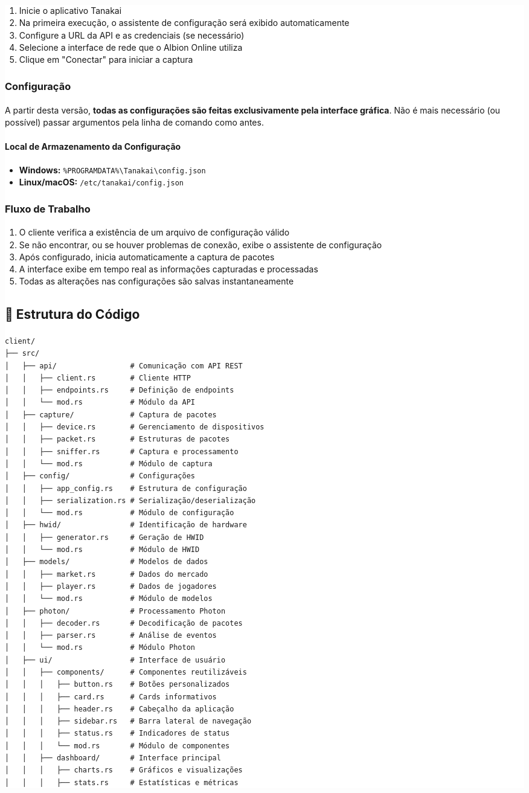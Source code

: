 1. Inicie o aplicativo Tanakai
2. Na primeira execução, o assistente de configuração será exibido automaticamente
3. Configure a URL da API e as credenciais (se necessário)
4. Selecione a interface de rede que o Albion Online utiliza
5. Clique em "Conectar" para iniciar a captura

### Configuração

A partir desta versão, **todas as configurações são feitas exclusivamente pela interface gráfica**. Não é mais necessário (ou possível) passar argumentos pela linha de comando como antes.

#### Local de Armazenamento da Configuração

- **Windows:** `%PROGRAMDATA%\Tanakai\config.json`
- **Linux/macOS:** `/etc/tanakai/config.json`

### Fluxo de Trabalho

1. O cliente verifica a existência de um arquivo de configuração válido
2. Se não encontrar, ou se houver problemas de conexão, exibe o assistente de configuração
3. Após configurado, inicia automaticamente a captura de pacotes
4. A interface exibe em tempo real as informações capturadas e processadas
5. Todas as alterações nas configurações são salvas instantaneamente

## 📁 Estrutura do Código

```
client/
├── src/
│   ├── api/                 # Comunicação com API REST
│   │   ├── client.rs        # Cliente HTTP
│   │   ├── endpoints.rs     # Definição de endpoints
│   │   └── mod.rs           # Módulo da API
│   ├── capture/             # Captura de pacotes
│   │   ├── device.rs        # Gerenciamento de dispositivos
│   │   ├── packet.rs        # Estruturas de pacotes
│   │   ├── sniffer.rs       # Captura e processamento
│   │   └── mod.rs           # Módulo de captura
│   ├── config/              # Configurações
│   │   ├── app_config.rs    # Estrutura de configuração
│   │   ├── serialization.rs # Serialização/deserialização
│   │   └── mod.rs           # Módulo de configuração
│   ├── hwid/                # Identificação de hardware
│   │   ├── generator.rs     # Geração de HWID
│   │   └── mod.rs           # Módulo de HWID
│   ├── models/              # Modelos de dados
│   │   ├── market.rs        # Dados do mercado
│   │   ├── player.rs        # Dados de jogadores
│   │   └── mod.rs           # Módulo de modelos
│   ├── photon/              # Processamento Photon
│   │   ├── decoder.rs       # Decodificação de pacotes
│   │   ├── parser.rs        # Análise de eventos
│   │   └── mod.rs           # Módulo Photon
│   ├── ui/                  # Interface de usuário
│   │   ├── components/      # Componentes reutilizáveis
│   │   │   ├── button.rs    # Botões personalizados
│   │   │   ├── card.rs      # Cards informativos
│   │   │   ├── header.rs    # Cabeçalho da aplicação
│   │   │   ├── sidebar.rs   # Barra lateral de navegação
│   │   │   ├── status.rs    # Indicadores de status
│   │   │   └── mod.rs       # Módulo de componentes
│   │   ├── dashboard/       # Interface principal
│   │   │   ├── charts.rs    # Gráficos e visualizações
│   │   │   ├── stats.rs     # Estatísticas e métricas
```